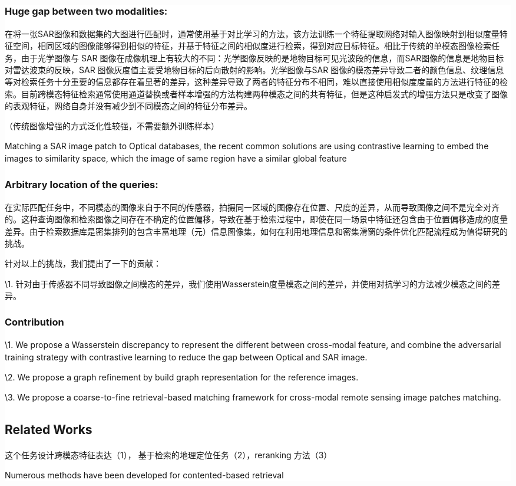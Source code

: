 
### **Huge gap between two modalities:** 

在将一张SAR图像和数据集的大图进行匹配时，通常使用基于对比学习的方法，该方法训练一个特征提取网络对输入图像映射到相似度量特征空间，相同区域的图像能够得到相似的特征，并基于特征之间的相似度进行检索，得到对应目标特征。相比于传统的单模态图像检索任务，由于光学图像与 SAR 图像在成像机理上有较大的不同：光学图像反映的是地物目标可见光波段的信息，而SAR图像的信息是地物目标对雷达波束的反映，SAR 图像灰度值主要受地物目标的后向散射的影响。光学图像与SAR 图像的模态差异导致二者的颜色信息、纹理信息等对检索任务十分重要的信息都存在着显著的差异，这种差异导致了两者的特征分布不相同，难以直接使用相似度度量的方法进行特征的检索。目前跨模态特征检索通常使用通道替换或者样本增强的方法构建两种模态之间的共有特征，但是这种启发式的增强方法只是改变了图像的表观特征，网络自身并没有减少到不同模态之间的特征分布差异。

 

 

（传统图像增强的方式泛化性较强，不需要额外训练样本）

 

 

Matching a SAR image patch to Optical databases, the recent common solutions are using contrastive learning to embed the images to similarity space, which the image of same region have a similar global feature

 

 

### **Arbitrary location of the queries:** 

在实际匹配任务中，不同模态的图像来自于不同的传感器，拍摄同一区域的图像存在位置、尺度的差异，从而导致图像之间不是完全对齐的。这种查询图像和检索图像之间存在不确定的位置偏移，导致在基于检索过程中，即使在同一场景中特征还包含由于位置偏移造成的度量差异。由于检索数据库是密集排列的包含丰富地理（元）信息图像集，如何在利用地理信息和密集滑窗的条件优化匹配流程成为值得研究的挑战。

 

针对以上的挑战，我们提出了一下的贡献：

\1. 针对由于传感器不同导致图像之间模态的差异，我们使用Wasserstein度量模态之间的差异，并使用对抗学习的方法减少模态之间的差异。

 

 

### **Contribution**

\1. We propose a Wasserstein discrepancy to represent the different between cross-modal feature, and combine the adversarial training strategy with contrastive learning to reduce the gap between Optical and SAR image.

\2. We propose a graph refinement by build graph representation for the reference images. 

\3. We propose a coarse-to-fine retrieval-based matching framework for cross-modal remote sensing image patches matching.

 

 

 

 

## **Related Works**

这个任务设计跨模态特征表达（1）， 基于检索的地理定位任务（2），reranking 方法（3） 

Numerous methods have been developed for contented-based retrieval 
